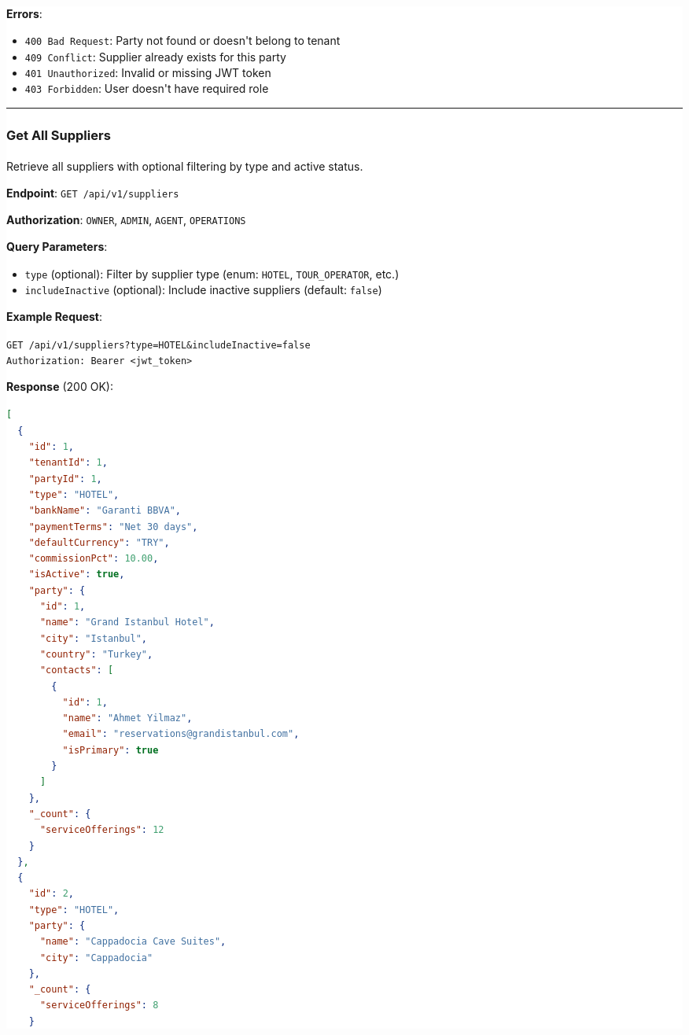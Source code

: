 **Errors**:
- `400 Bad Request`: Party not found or doesn't belong to tenant
- `409 Conflict`: Supplier already exists for this party
- `401 Unauthorized`: Invalid or missing JWT token
- `403 Forbidden`: User doesn't have required role

---

### Get All Suppliers

Retrieve all suppliers with optional filtering by type and active status.

**Endpoint**: `GET /api/v1/suppliers`

**Authorization**: `OWNER`, `ADMIN`, `AGENT`, `OPERATIONS`

**Query Parameters**:
- `type` (optional): Filter by supplier type (enum: `HOTEL`, `TOUR_OPERATOR`, etc.)
- `includeInactive` (optional): Include inactive suppliers (default: `false`)

**Example Request**:
```
GET /api/v1/suppliers?type=HOTEL&includeInactive=false
Authorization: Bearer <jwt_token>
```

**Response** (200 OK):
```json
[
  {
    "id": 1,
    "tenantId": 1,
    "partyId": 1,
    "type": "HOTEL",
    "bankName": "Garanti BBVA",
    "paymentTerms": "Net 30 days",
    "defaultCurrency": "TRY",
    "commissionPct": 10.00,
    "isActive": true,
    "party": {
      "id": 1,
      "name": "Grand Istanbul Hotel",
      "city": "Istanbul",
      "country": "Turkey",
      "contacts": [
        {
          "id": 1,
          "name": "Ahmet Yilmaz",
          "email": "reservations@grandistanbul.com",
          "isPrimary": true
        }
      ]
    },
    "_count": {
      "serviceOfferings": 12
    }
  },
  {
    "id": 2,
    "type": "HOTEL",
    "party": {
      "name": "Cappadocia Cave Suites",
      "city": "Cappadocia"
    },
    "_count": {
      "serviceOfferings": 8
    }
```